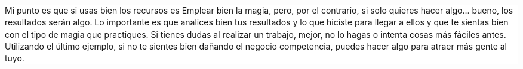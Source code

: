 Mi punto es que si usas bien los recursos es Emplear bien la magia, pero, por el contrario, si solo quieres hacer algo… bueno, los resultados serán algo. Lo importante es que analices bien tus resultados y lo que hiciste para llegar a ellos y que te sientas bien con el tipo de magia que practiques. Si tienes dudas al realizar un trabajo, mejor, no lo hagas o intenta cosas más fáciles antes. Utilizando el último ejemplo, si no te sientes bien dañando el negocio competencia, puedes hacer algo para atraer más gente al tuyo. 